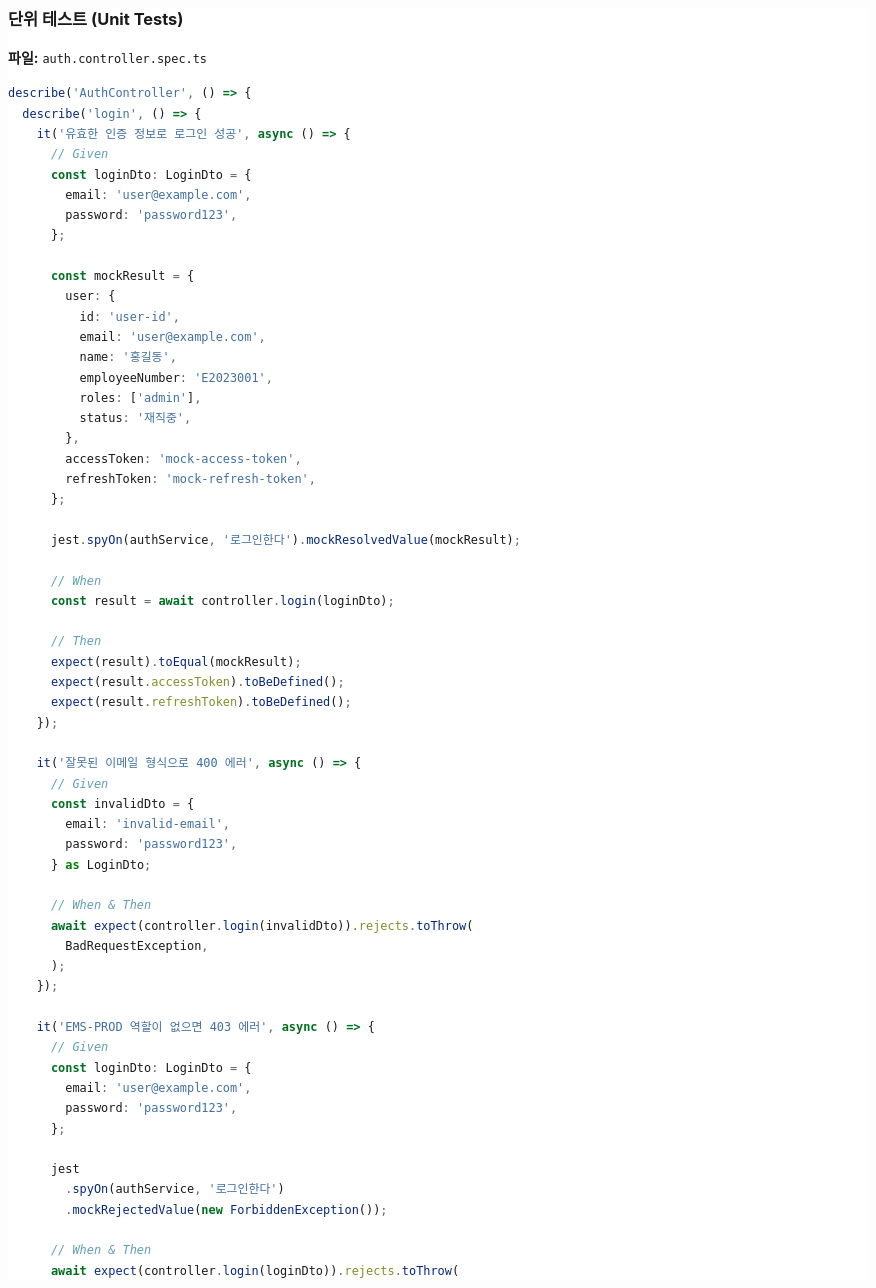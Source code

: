 ### 단위 테스트 (Unit Tests)

**파일:** `auth.controller.spec.ts`

```typescript
describe('AuthController', () => {
  describe('login', () => {
    it('유효한 인증 정보로 로그인 성공', async () => {
      // Given
      const loginDto: LoginDto = {
        email: 'user@example.com',
        password: 'password123',
      };

      const mockResult = {
        user: {
          id: 'user-id',
          email: 'user@example.com',
          name: '홍길동',
          employeeNumber: 'E2023001',
          roles: ['admin'],
          status: '재직중',
        },
        accessToken: 'mock-access-token',
        refreshToken: 'mock-refresh-token',
      };

      jest.spyOn(authService, '로그인한다').mockResolvedValue(mockResult);

      // When
      const result = await controller.login(loginDto);

      // Then
      expect(result).toEqual(mockResult);
      expect(result.accessToken).toBeDefined();
      expect(result.refreshToken).toBeDefined();
    });

    it('잘못된 이메일 형식으로 400 에러', async () => {
      // Given
      const invalidDto = {
        email: 'invalid-email',
        password: 'password123',
      } as LoginDto;

      // When & Then
      await expect(controller.login(invalidDto)).rejects.toThrow(
        BadRequestException,
      );
    });

    it('EMS-PROD 역할이 없으면 403 에러', async () => {
      // Given
      const loginDto: LoginDto = {
        email: 'user@example.com',
        password: 'password123',
      };

      jest
        .spyOn(authService, '로그인한다')
        .mockRejectedValue(new ForbiddenException());

      // When & Then
      await expect(controller.login(loginDto)).rejects.toThrow(
```